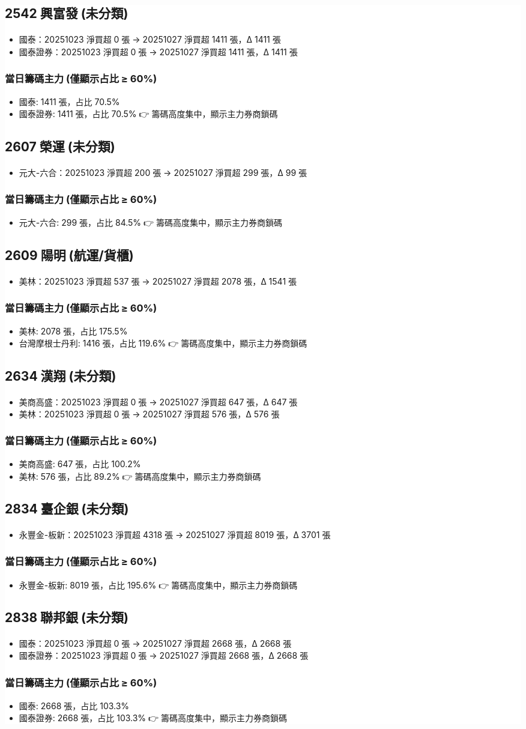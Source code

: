 ## 2542 興富發 (未分類)
- 國泰：20251023 淨買超 0 張 → 20251027 淨買超 1411 張，Δ 1411 張
- 國泰證券：20251023 淨買超 0 張 → 20251027 淨買超 1411 張，Δ 1411 張
### 當日籌碼主力 (僅顯示占比 ≥ 60%)
- 國泰: 1411 張，占比 70.5%
- 國泰證券: 1411 張，占比 70.5%
👉 籌碼高度集中，顯示主力券商鎖碼

## 2607 榮運 (未分類)
- 元大-六合：20251023 淨買超 200 張 → 20251027 淨買超 299 張，Δ 99 張
### 當日籌碼主力 (僅顯示占比 ≥ 60%)
- 元大-六合: 299 張，占比 84.5%
👉 籌碼高度集中，顯示主力券商鎖碼

## 2609 陽明 (航運/貨櫃)
- 美林：20251023 淨買超 537 張 → 20251027 淨買超 2078 張，Δ 1541 張
### 當日籌碼主力 (僅顯示占比 ≥ 60%)
- 美林: 2078 張，占比 175.5%
- 台灣摩根士丹利: 1416 張，占比 119.6%
👉 籌碼高度集中，顯示主力券商鎖碼

## 2634 漢翔 (未分類)
- 美商高盛：20251023 淨買超 0 張 → 20251027 淨買超 647 張，Δ 647 張
- 美林：20251023 淨買超 0 張 → 20251027 淨買超 576 張，Δ 576 張
### 當日籌碼主力 (僅顯示占比 ≥ 60%)
- 美商高盛: 647 張，占比 100.2%
- 美林: 576 張，占比 89.2%
👉 籌碼高度集中，顯示主力券商鎖碼

## 2834 臺企銀 (未分類)
- 永豐金-板新：20251023 淨買超 4318 張 → 20251027 淨買超 8019 張，Δ 3701 張
### 當日籌碼主力 (僅顯示占比 ≥ 60%)
- 永豐金-板新: 8019 張，占比 195.6%
👉 籌碼高度集中，顯示主力券商鎖碼

## 2838 聯邦銀 (未分類)
- 國泰：20251023 淨買超 0 張 → 20251027 淨買超 2668 張，Δ 2668 張
- 國泰證券：20251023 淨買超 0 張 → 20251027 淨買超 2668 張，Δ 2668 張
### 當日籌碼主力 (僅顯示占比 ≥ 60%)
- 國泰: 2668 張，占比 103.3%
- 國泰證券: 2668 張，占比 103.3%
👉 籌碼高度集中，顯示主力券商鎖碼
